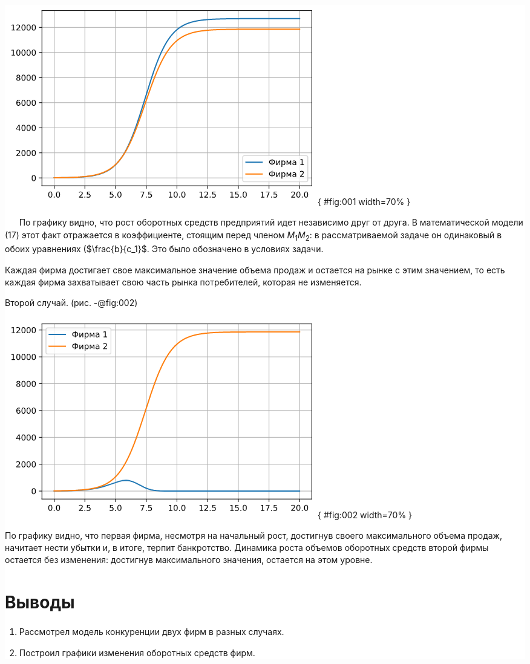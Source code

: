 ![Первый случай](image/1.png){ #fig:001 width=70% }

&nbsp;&nbsp;&nbsp;&nbsp;&nbsp;&nbsp;По графику видно, что рост оборотных средств предприятий идет независимо друг от друга. В математической модели (17) этот факт отражается в коэффициенте, стоящим перед членом $M_1 M_2$: в рассматриваемой задаче он одинаковый в обоих уравнениях ($\frac{b}{c_1}$. Это было обозначено в условиях задачи.

Каждая фирма достигает свое максимальное значение объема продаж и остается на рынке с этим значением, то есть каждая фирма захватывает свою часть рынка потребителей, которая не изменяется. 

Второй случай. (рис. -@fig:002)

![Второй случай](image/2.png){ #fig:002 width=70% }

По графику видно, что первая фирма, несмотря на начальный рост, достигнув своего максимального объема продаж, начитает нести убытки и, в итоге, терпит банкротство. Динамика роста объемов оборотных средств второй фирмы остается без изменения: достигнув максимального значения, остается на этом уровне. 

# Выводы

1. Рассмотрел модель конкуренции двух фирм в разных случаях.

2. Построил графики изменения оборотных средств фирм.